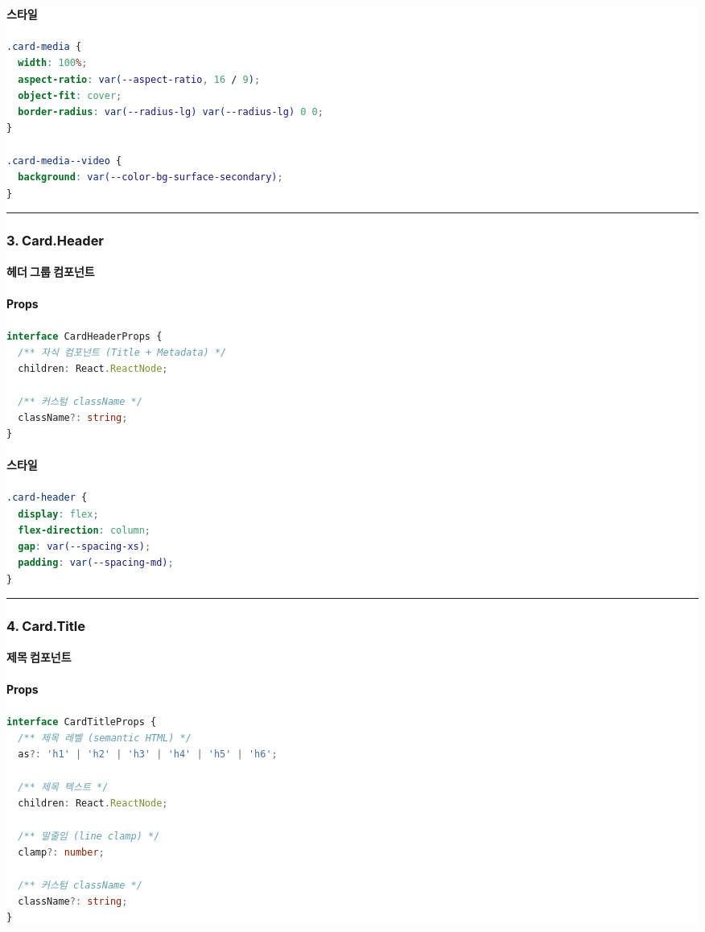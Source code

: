 #### 스타일

```css
.card-media {
  width: 100%;
  aspect-ratio: var(--aspect-ratio, 16 / 9);
  object-fit: cover;
  border-radius: var(--radius-lg) var(--radius-lg) 0 0;
}

.card-media--video {
  background: var(--color-bg-surface-secondary);
}
```

---

### 3. Card.Header

**헤더 그룹 컴포넌트**

#### Props

```typescript
interface CardHeaderProps {
  /** 자식 컴포넌트 (Title + Metadata) */
  children: React.ReactNode;

  /** 커스텀 className */
  className?: string;
}
```

#### 스타일

```css
.card-header {
  display: flex;
  flex-direction: column;
  gap: var(--spacing-xs);
  padding: var(--spacing-md);
}
```

---

### 4. Card.Title

**제목 컴포넌트**

#### Props

```typescript
interface CardTitleProps {
  /** 제목 레벨 (semantic HTML) */
  as?: 'h1' | 'h2' | 'h3' | 'h4' | 'h5' | 'h6';

  /** 제목 텍스트 */
  children: React.ReactNode;

  /** 말줄임 (line clamp) */
  clamp?: number;

  /** 커스텀 className */
  className?: string;
}
```
